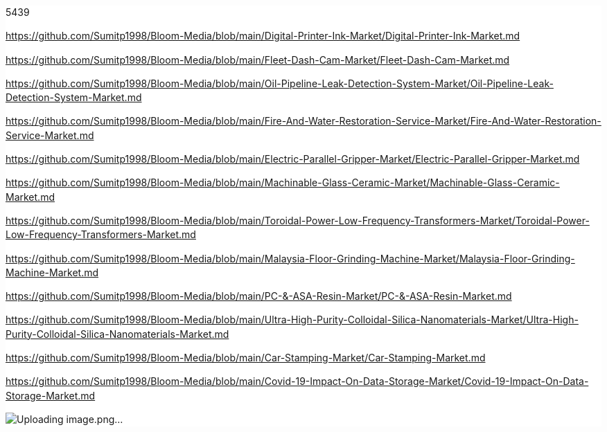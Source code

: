 5439</p><p><a href="https://github.com/Sumitp1998/Bloom-Media/blob/main/Digital-Printer-Ink-Market/Digital-Printer-Ink-Market.md">https://github.com/Sumitp1998/Bloom-Media/blob/main/Digital-Printer-Ink-Market/Digital-Printer-Ink-Market.md</a></p><p><a href="https://github.com/Sumitp1998/Bloom-Media/blob/main/Fleet-Dash-Cam-Market/Fleet-Dash-Cam-Market.md">https://github.com/Sumitp1998/Bloom-Media/blob/main/Fleet-Dash-Cam-Market/Fleet-Dash-Cam-Market.md</a></p><p><a href="https://github.com/Sumitp1998/Bloom-Media/blob/main/Oil-Pipeline-Leak-Detection-System-Market/Oil-Pipeline-Leak-Detection-System-Market.md">https://github.com/Sumitp1998/Bloom-Media/blob/main/Oil-Pipeline-Leak-Detection-System-Market/Oil-Pipeline-Leak-Detection-System-Market.md</a></p><p><a href="https://github.com/Sumitp1998/Bloom-Media/blob/main/Fire-And-Water-Restoration-Service-Market/Fire-And-Water-Restoration-Service-Market.md">https://github.com/Sumitp1998/Bloom-Media/blob/main/Fire-And-Water-Restoration-Service-Market/Fire-And-Water-Restoration-Service-Market.md</a></p><p><a href="https://github.com/Sumitp1998/Bloom-Media/blob/main/Electric-Parallel-Gripper-Market/Electric-Parallel-Gripper-Market.md">https://github.com/Sumitp1998/Bloom-Media/blob/main/Electric-Parallel-Gripper-Market/Electric-Parallel-Gripper-Market.md</a></p><p><a href="https://github.com/Sumitp1998/Bloom-Media/blob/main/Machinable-Glass-Ceramic-Market/Machinable-Glass-Ceramic-Market.md">https://github.com/Sumitp1998/Bloom-Media/blob/main/Machinable-Glass-Ceramic-Market/Machinable-Glass-Ceramic-Market.md</a></p><p><a href="https://github.com/Sumitp1998/Bloom-Media/blob/main/Toroidal-Power-Low-Frequency-Transformers-Market/Toroidal-Power-Low-Frequency-Transformers-Market.md">https://github.com/Sumitp1998/Bloom-Media/blob/main/Toroidal-Power-Low-Frequency-Transformers-Market/Toroidal-Power-Low-Frequency-Transformers-Market.md</a></p><p><a href="https://github.com/Sumitp1998/Bloom-Media/blob/main/Malaysia-Floor-Grinding-Machine-Market/Malaysia-Floor-Grinding-Machine-Market.md">https://github.com/Sumitp1998/Bloom-Media/blob/main/Malaysia-Floor-Grinding-Machine-Market/Malaysia-Floor-Grinding-Machine-Market.md</a></p><p><a href="https://github.com/Sumitp1998/Bloom-Media/blob/main/PC-&-ASA-Resin-Market/PC-&-ASA-Resin-Market.md">https://github.com/Sumitp1998/Bloom-Media/blob/main/PC-&-ASA-Resin-Market/PC-&-ASA-Resin-Market.md</a></p><p><a href="https://github.com/Sumitp1998/Bloom-Media/blob/main/Ultra-High-Purity-Colloidal-Silica-Nanomaterials-Market/Ultra-High-Purity-Colloidal-Silica-Nanomaterials-Market.md">https://github.com/Sumitp1998/Bloom-Media/blob/main/Ultra-High-Purity-Colloidal-Silica-Nanomaterials-Market/Ultra-High-Purity-Colloidal-Silica-Nanomaterials-Market.md</a></p><p><a href="https://github.com/Sumitp1998/Bloom-Media/blob/main/Car-Stamping-Market/Car-Stamping-Market.md">https://github.com/Sumitp1998/Bloom-Media/blob/main/Car-Stamping-Market/Car-Stamping-Market.md</a></p><p><a href="https://github.com/Sumitp1998/Bloom-Media/blob/main/Covid-19-Impact-On-Data-Storage-Market/Covid-19-Impact-On-Data-Storage-Market.md">https://github.com/Sumitp1998/Bloom-Media/blob/main/Covid-19-Impact-On-Data-Storage-Market/Covid-19-Impact-On-Data-Storage-Market.md</a></p>
![Uploading image.png…]()
